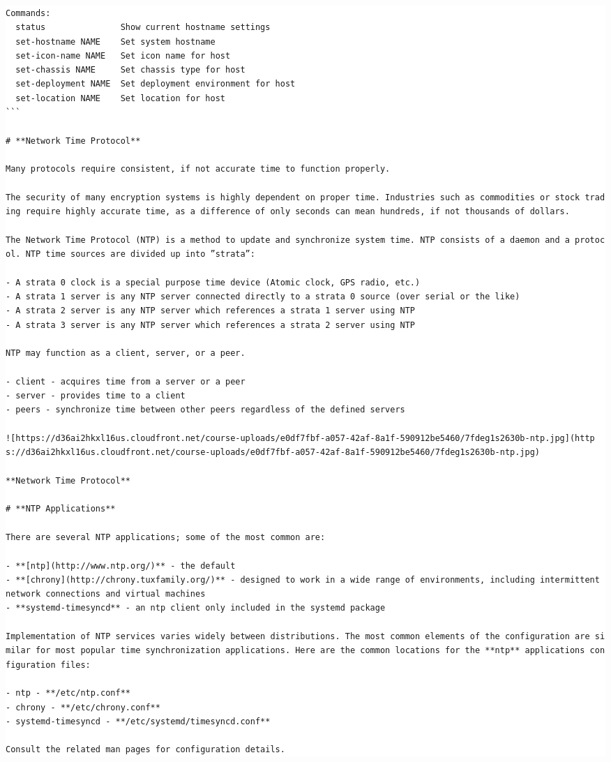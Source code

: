     Commands:
      status               Show current hostname settings
      set-hostname NAME    Set system hostname
      set-icon-name NAME   Set icon name for host
      set-chassis NAME     Set chassis type for host
      set-deployment NAME  Set deployment environment for host
      set-location NAME    Set location for host
    ```
    
    # **Network Time Protocol**
    
    Many protocols require consistent, if not accurate time to function properly.
    
    The security of many encryption systems is highly dependent on proper time. Industries such as commodities or stock trading require highly accurate time, as a difference of only seconds can mean hundreds, if not thousands of dollars.
    
    The Network Time Protocol (NTP) is a method to update and synchronize system time. NTP consists of a daemon and a protocol. NTP time sources are divided up into ”strata”:
    
    - A strata 0 clock is a special purpose time device (Atomic clock, GPS radio, etc.)
    - A strata 1 server is any NTP server connected directly to a strata 0 source (over serial or the like)
    - A strata 2 server is any NTP server which references a strata 1 server using NTP
    - A strata 3 server is any NTP server which references a strata 2 server using NTP
    
    NTP may function as a client, server, or a peer.
    
    - client - acquires time from a server or a peer
    - server - provides time to a client
    - peers - synchronize time between other peers regardless of the defined servers
    
    ![https://d36ai2hkxl16us.cloudfront.net/course-uploads/e0df7fbf-a057-42af-8a1f-590912be5460/7fdeg1s2630b-ntp.jpg](https://d36ai2hkxl16us.cloudfront.net/course-uploads/e0df7fbf-a057-42af-8a1f-590912be5460/7fdeg1s2630b-ntp.jpg)
    
    **Network Time Protocol**
    
    # **NTP Applications**
    
    There are several NTP applications; some of the most common are:
    
    - **[ntp](http://www.ntp.org/)** - the default
    - **[chrony](http://chrony.tuxfamily.org/)** - designed to work in a wide range of environments, including intermittent network connections and virtual machines
    - **systemd-timesyncd** - an ntp client only included in the systemd package
    
    Implementation of NTP services varies widely between distributions. The most common elements of the configuration are similar for most popular time synchronization applications. Here are the common locations for the **ntp** applications configuration files:
    
    - ntp - **/etc/ntp.conf**
    - chrony - **/etc/chrony.conf**
    - systemd-timesyncd - **/etc/systemd/timesyncd.conf**
    
    Consult the related man pages for configuration details.
    